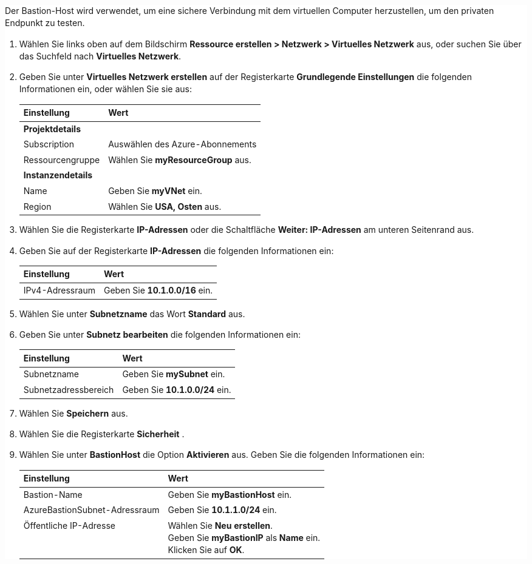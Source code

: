Der Bastion-Host wird verwendet, um eine sichere Verbindung mit dem virtuellen Computer herzustellen, um den privaten Endpunkt zu testen.

1. Wählen Sie links oben auf dem Bildschirm **Ressource erstellen > Netzwerk > Virtuelles Netzwerk** aus, oder suchen Sie über das Suchfeld nach **Virtuelles Netzwerk**.

2. Geben Sie unter **Virtuelles Netzwerk erstellen** auf der Registerkarte **Grundlegende Einstellungen** die folgenden Informationen ein, oder wählen Sie sie aus:

    | **Einstellung**          | **Wert**                                                           |
    |------------------|-----------------------------------------------------------------|
    | **Projektdetails**  |                                                                 |
    | Subscription     | Auswählen des Azure-Abonnements                                  |
    | Ressourcengruppe   | Wählen Sie **myResourceGroup** aus. |
    | **Instanzendetails** |                                                                 |
    | Name             | Geben Sie **myVNet** ein.                                    |
    | Region           | Wählen Sie **USA, Osten** aus. |

3. Wählen Sie die Registerkarte **IP-Adressen** oder die Schaltfläche **Weiter: IP-Adressen** am unteren Seitenrand aus.

4. Geben Sie auf der Registerkarte **IP-Adressen** die folgenden Informationen ein:

    | Einstellung            | Wert                      |
    |--------------------|----------------------------|
    | IPv4-Adressraum | Geben Sie **10.1.0.0/16** ein. |

5. Wählen Sie unter **Subnetzname** das Wort **Standard** aus.

6. Geben Sie unter **Subnetz bearbeiten** die folgenden Informationen ein:

    | Einstellung            | Wert                      |
    |--------------------|----------------------------|
    | Subnetzname | Geben Sie **mySubnet** ein. |
    | Subnetzadressbereich | Geben Sie **10.1.0.0/24** ein. |

7. Wählen Sie **Speichern** aus.

8. Wählen Sie die Registerkarte **Sicherheit** .

9. Wählen Sie unter **BastionHost** die Option **Aktivieren** aus. Geben Sie die folgenden Informationen ein:

    | Einstellung            | Wert                      |
    |--------------------|----------------------------|
    | Bastion-Name | Geben Sie **myBastionHost** ein. |
    | AzureBastionSubnet-Adressraum | Geben Sie **10.1.1.0/24** ein. |
    | Öffentliche IP-Adresse | Wählen Sie **Neu erstellen**. </br> Geben Sie **myBastionIP** als **Name** ein. </br> Klicken Sie auf **OK**. |
